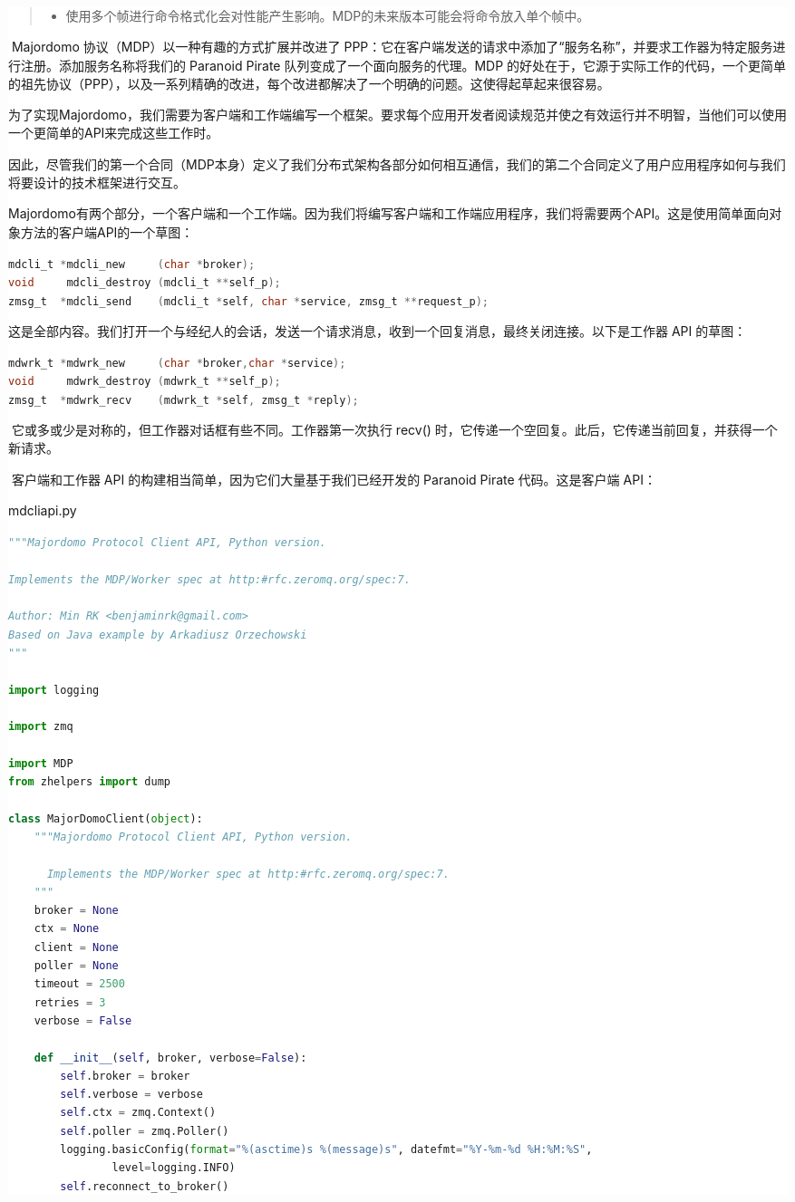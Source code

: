 > - 使用多个帧进行命令格式化会对性能产生影响。MDP的未来版本可能会将命令放入单个帧中。

​		Majordomo 协议（MDP）以一种有趣的方式扩展并改进了 PPP：它在客户端发送的请求中添加了“服务名称”，并要求工作器为特定服务进行注册。添加服务名称将我们的 Paranoid Pirate 队列变成了一个面向服务的代理。MDP 的好处在于，它源于实际工作的代码，一个更简单的祖先协议（PPP），以及一系列精确的改进，每个改进都解决了一个明确的问题。这使得起草起来很容易。

​		为了实现Majordomo，我们需要为客户端和工作端编写一个框架。要求每个应用开发者阅读规范并使之有效运行并不明智，当他们可以使用一个更简单的API来完成这些工作时。

​		因此，尽管我们的第一个合同（MDP本身）定义了我们分布式架构各部分如何相互通信，我们的第二个合同定义了用户应用程序如何与我们将要设计的技术框架进行交互。

​		Majordomo有两个部分，一个客户端和一个工作端。因为我们将编写客户端和工作端应用程序，我们将需要两个API。这是使用简单面向对象方法的客户端API的一个草图：

```C
mdcli_t *mdcli_new     (char *broker);
void     mdcli_destroy (mdcli_t **self_p);
zmsg_t  *mdcli_send    (mdcli_t *self, char *service, zmsg_t **request_p);
```

​		这是全部内容。我们打开一个与经纪人的会话，发送一个请求消息，收到一个回复消息，最终关闭连接。以下是工作器 API 的草图：

```C
mdwrk_t *mdwrk_new     (char *broker,char *service);
void     mdwrk_destroy (mdwrk_t **self_p);
zmsg_t  *mdwrk_recv    (mdwrk_t *self, zmsg_t *reply);
```

​		它或多或少是对称的，但工作器对话框有些不同。工作器第一次执行 recv() 时，它传递一个空回复。此后，它传递当前回复，并获得一个新请求。

​		客户端和工作器 API 的构建相当简单，因为它们大量基于我们已经开发的 Paranoid Pirate 代码。这是客户端 API：

mdcliapi.py

```python
"""Majordomo Protocol Client API, Python version.

Implements the MDP/Worker spec at http:#rfc.zeromq.org/spec:7.

Author: Min RK <benjaminrk@gmail.com>
Based on Java example by Arkadiusz Orzechowski
"""

import logging

import zmq

import MDP
from zhelpers import dump

class MajorDomoClient(object):
    """Majordomo Protocol Client API, Python version.

      Implements the MDP/Worker spec at http:#rfc.zeromq.org/spec:7.
    """
    broker = None
    ctx = None
    client = None
    poller = None
    timeout = 2500
    retries = 3
    verbose = False

    def __init__(self, broker, verbose=False):
        self.broker = broker
        self.verbose = verbose
        self.ctx = zmq.Context()
        self.poller = zmq.Poller()
        logging.basicConfig(format="%(asctime)s %(message)s", datefmt="%Y-%m-%d %H:%M:%S",
                level=logging.INFO)
        self.reconnect_to_broker()

```
